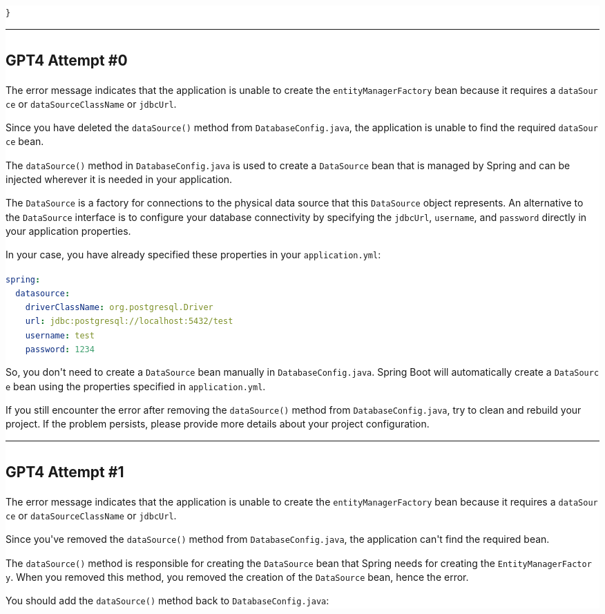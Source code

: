 ```
}
```



----------
        
## GPT4 Attempt \#0

The error message indicates that the application is unable to create the `entityManagerFactory` bean because it requires a `dataSource` or `dataSourceClassName` or `jdbcUrl`. 

Since you have deleted the `dataSource()` method from `DatabaseConfig.java`, the application is unable to find the required `dataSource` bean. 

The `dataSource()` method in `DatabaseConfig.java` is used to create a `DataSource` bean that is managed by Spring and can be injected wherever it is needed in your application. 

The `DataSource` is a factory for connections to the physical data source that this `DataSource` object represents. An alternative to the `DataSource` interface is to configure your database connectivity by specifying the `jdbcUrl`, `username`, and `password` directly in your application properties.

In your case, you have already specified these properties in your `application.yml`:

```yml
spring:
  datasource:
    driverClassName: org.postgresql.Driver
    url: jdbc:postgresql://localhost:5432/test
    username: test
    password: 1234
```

So, you don't need to create a `DataSource` bean manually in `DatabaseConfig.java`. Spring Boot will automatically create a `DataSource` bean using the properties specified in `application.yml`.

If you still encounter the error after removing the `dataSource()` method from `DatabaseConfig.java`, try to clean and rebuild your project. If the problem persists, please provide more details about your project configuration.

--------

## GPT4 Attempt \#1

The error message indicates that the application is unable to create the `entityManagerFactory` bean because it requires a `dataSource` or `dataSourceClassName` or `jdbcUrl`. 

Since you've removed the `dataSource()` method from `DatabaseConfig.java`, the application can't find the required bean. 

The `dataSource()` method is responsible for creating the `DataSource` bean that Spring needs for creating the `EntityManagerFactory`. When you removed this method, you removed the creation of the `DataSource` bean, hence the error.

You should add the `dataSource()` method back to `DatabaseConfig.java`:
